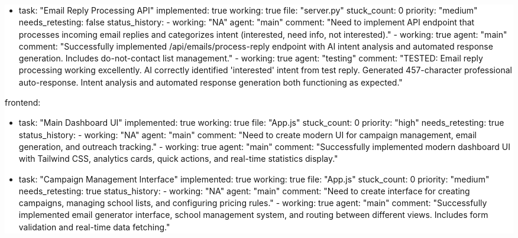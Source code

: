   - task: "Email Reply Processing API"
    implemented: true
    working: true
    file: "server.py"
    stuck_count: 0
    priority: "medium"
    needs_retesting: false
    status_history:
        - working: "NA"
          agent: "main"
          comment: "Need to implement API endpoint that processes incoming email replies and categorizes intent (interested, need info, not interested)."
        - working: true
          agent: "main"
          comment: "Successfully implemented /api/emails/process-reply endpoint with AI intent analysis and automated response generation. Includes do-not-contact list management."
        - working: true
          agent: "testing"
          comment: "TESTED: Email reply processing working excellently. AI correctly identified 'interested' intent from test reply. Generated 457-character professional auto-response. Intent analysis and automated response generation both functioning as expected."

frontend:
  - task: "Main Dashboard UI"
    implemented: true
    working: true
    file: "App.js"
    stuck_count: 0
    priority: "high"
    needs_retesting: true
    status_history:
        - working: "NA"
          agent: "main"
          comment: "Need to create modern UI for campaign management, email generation, and outreach tracking."
        - working: true
          agent: "main"
          comment: "Successfully implemented modern dashboard UI with Tailwind CSS, analytics cards, quick actions, and real-time statistics display."

  - task: "Campaign Management Interface"
    implemented: true
    working: true
    file: "App.js"
    stuck_count: 0
    priority: "medium"
    needs_retesting: true
    status_history:
        - working: "NA"
          agent: "main"
          comment: "Need to create interface for creating campaigns, managing school lists, and configuring pricing rules."
        - working: true
          agent: "main"
          comment: "Successfully implemented email generator interface, school management system, and routing between different views. Includes form validation and real-time data fetching."
